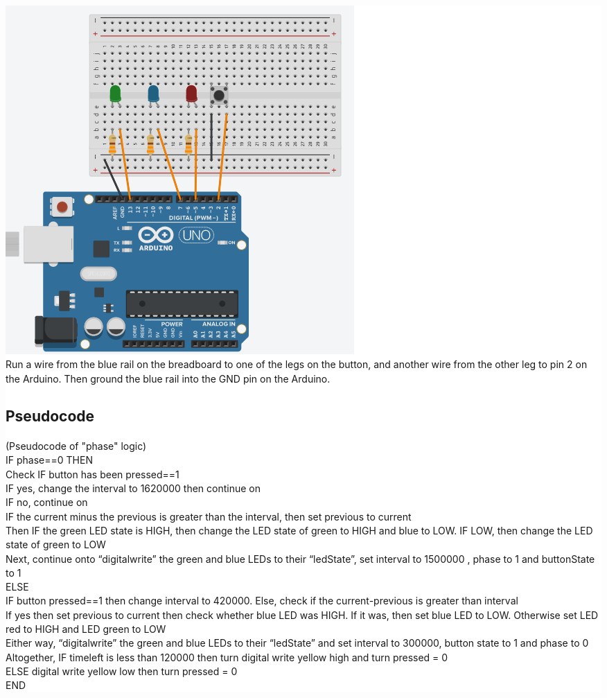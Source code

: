![](images/AR_2.PNG) <br />
Run a wire from the blue rail on the breadboard to one of the legs on the button, and another wire from the other leg to pin 2 on the Arduino. Then ground the blue rail into the GND pin on the Arduino.

## Pseudocode
(Pseudocode of "phase" logic) <br />
IF phase==0 THEN <br />
Check IF button has been pressed==1 <br />
IF yes, change the interval to 1620000 then continue on <br />
IF no, continue on <br />
IF the current minus the previous is greater than the interval, then set previous to current <br />
Then IF the green LED state is HIGH, then change the LED state of green to HIGH and blue to LOW. IF LOW, then change the LED state of green to LOW <br />
Next, continue onto “digitalwrite” the green and blue LEDs to their “ledState”, set interval to 1500000 , phase to 1 and buttonState to 1 <br />
ELSE <br />
IF button pressed==1 then change interval to 420000. Else, check if the current-previous is greater than interval <br />
If yes then set previous to current then check whether blue LED was HIGH. If it was, then set blue LED to LOW. Otherwise set LED red to HIGH and LED green to LOW <br />
Either way, “digitalwrite” the green and blue LEDs to their “ledState” and set interval to 300000, button state to 1 and phase to 0 <br />
Altogether, IF timeleft is less than 120000 then turn digital write yellow high and turn pressed = 0 <br />
ELSE digital write yellow low then turn pressed = 0 <br />
END <br />

